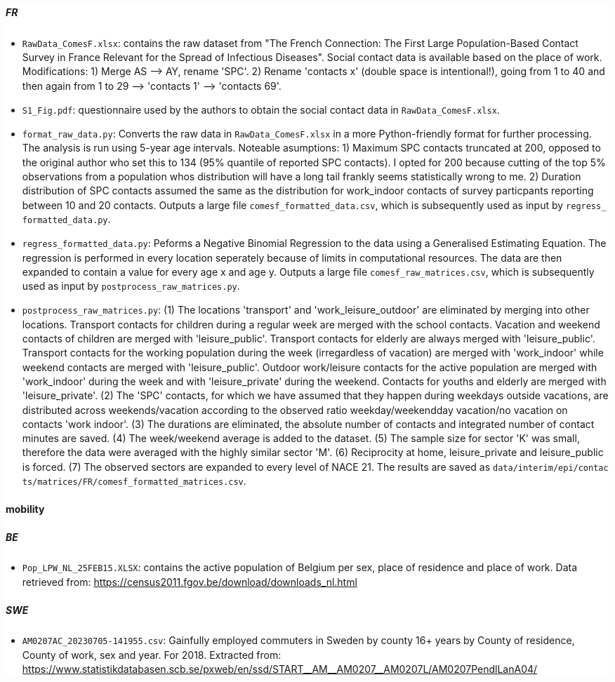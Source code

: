 ##### FR

+ `RawData_ComesF.xlsx`: contains the raw dataset from "The French Connection: The First Large Population-Based Contact Survey in France Relevant for the Spread of Infectious Diseases". Social contact data is available based on the place of work. Modifications: 1) Merge AS --> AY, rename 'SPC'. 2) Rename 'contacts  x' (double space is intentional!), going from 1 to 40 and then again from 1 to 29 --> 'contacts 1' --> 'contacts 69'. 

+ `S1_Fig.pdf`: questionnaire used by the authors to obtain the social contact data in `RawData_ComesF.xlsx`.

+ `format_raw_data.py`: Converts the raw data in `RawData_ComesF.xlsx` in a more Python-friendly format for further processing. The analysis is run using 5-year age intervals. Noteable asumptions: 1) Maximum SPC contacts truncated at 200, opposed to the original author who set this to 134 (95% quantile of reported SPC contacts). I opted for 200 because cutting of the top 5% observations from a population whos distribution will have a long tail frankly seems statistically wrong to me. 2) Duration distribution of SPC contacts assumed the same as the distribution for work_indoor contacts of survey particpants reporting between 10 and 20 contacts. Outputs a large file `comesf_formatted_data.csv`, which is subsequently used as input by `regress_formatted_data.py`.

+ `regress_formatted_data.py`: Peforms a Negative Binomial Regression to the data using a Generalised Estimating Equation. The regression is performed in every location seperately because of limits in computational resources. The data are then expanded to contain a value for every age x and age y. Outputs a large file `comesf_raw_matrices.csv`, which is subsequently used as input by `postprocess_raw_matrices.py`.

+ `postprocess_raw_matrices.py`: (1) The locations 'transport' and 'work_leisure_outdoor' are eliminated by merging into other locations. Transport contacts for children during a regular week are merged with the school contacts. Vacation and weekend contacts of children are merged with 'leisure_public'. Transport contacts for elderly are always merged with 'leisure_public'. Transport contacts for the working population during the week (irregardless of vacation) are merged with 'work_indoor' while weekend contacts are merged with 'leisure_public'. Outdoor work/leisure contacts for the active population are merged with 'work_indoor' during the week and with 'leisure_private' during the weekend. Contacts for youths and elderly are merged with 'leisure_private'. (2) The 'SPC' contacts, for which we have assumed that they happen during weekdays outside vacations, are distributed across weekends/vacation according to the observed ratio weekday/weekendday vacation/no vacation on contacts 'work indoor'. (3) The durations are eliminated, the absolute number of contacts and integrated number of contact minutes are saved. (4) The week/weekend average is added to the dataset. (5) The sample size for sector 'K' was small, therefore the data were averaged with the highly similar sector 'M'. (6) Reciprocity at home, leisure_private and leisure_public is forced. (7) The observed sectors are expanded to every level of NACE 21. The results are saved as `data/interim/epi/contacts/matrices/FR/comesf_formatted_matrices.csv`.

#### mobility

##### BE

+ `Pop_LPW_NL_25FEB15.XLSX`: contains the active population of Belgium per sex, place of residence and place of work. Data retrieved from: https://census2011.fgov.be/download/downloads_nl.html

##### SWE

+ `AM0207AC_20230705-141955.csv`: Gainfully employed commuters in Sweden by county 16+ years by County of residence, County of work, sex and year. For 2018. Extracted from: https://www.statistikdatabasen.scb.se/pxweb/en/ssd/START__AM__AM0207__AM0207L/AM0207PendlLanA04/
